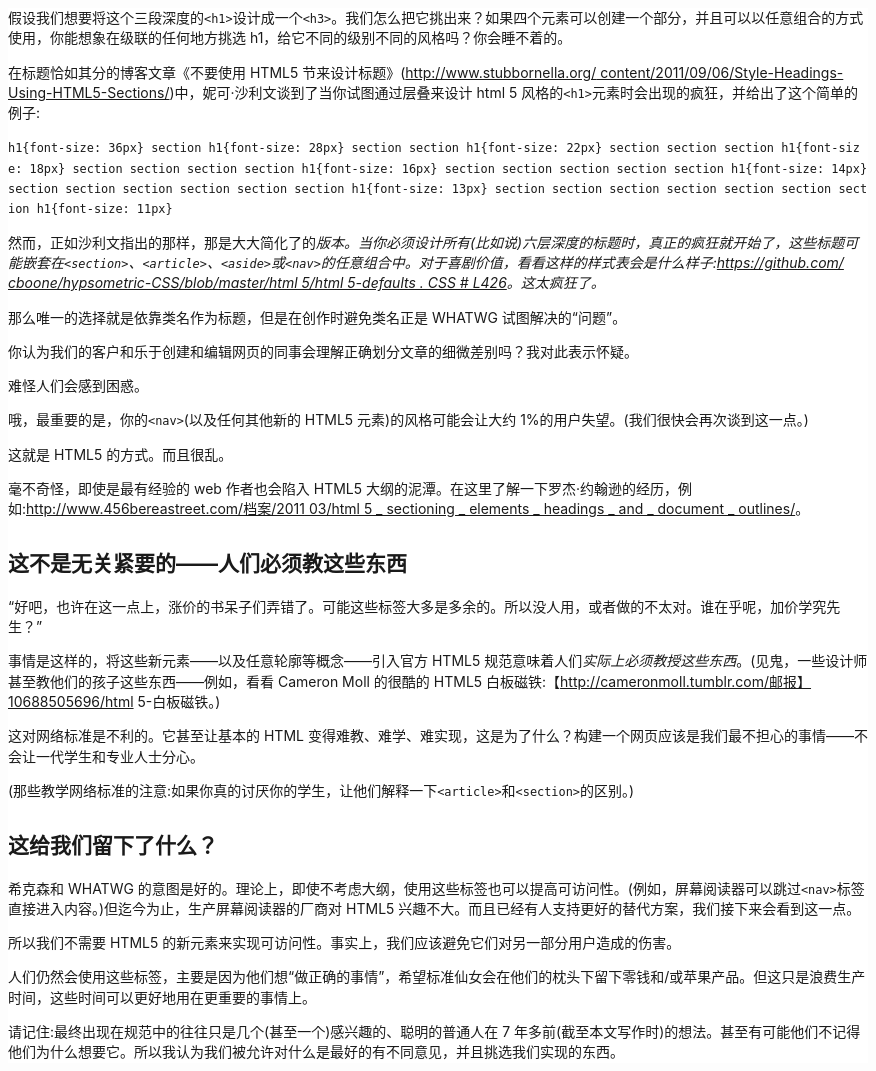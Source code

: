 假设我们想要将这个三段深度的`<h1>`设计成一个`<h3>`。我们怎么把它挑出来？如果四个元素可以创建一个部分，并且可以以任意组合的方式使用，你能想象在级联的任何地方挑选 h1，给它不同的级别不同的风格吗？你会睡不着的。

在标题恰如其分的博客文章《不要使用 HTML5 节来设计标题》([http://www.stubbornella.org/ content/2011/09/06/Style-Headings-Using-HTML5-Sections/](http://www.stubbornella.org/content/2011/09/06/style-headings-using-html5-sections/))中，妮可·沙利文谈到了当你试图通过层叠来设计 html 5 风格的`<h1>`元素时会出现的疯狂，并给出了这个简单的例子:

`h1{font-size: 36px}
section h1{font-size: 28px}
section section h1{font-size: 22px}
section section section h1{font-size: 18px}
section section section section h1{font-size: 16px}
section section section section section h1{font-size: 14px}
section section section section section section h1{font-size: 13px}
section section section section section section section h1{font-size: 11px}`

然而，正如沙利文指出的那样，那是大大简化了的*版本。当你必须设计所有(比如说)六层深度的标题时，真正的疯狂就开始了，这些标题可能嵌套在`<section>`、`<article>`、`<aside>`或`<nav>`的任意组合中。对于喜剧价值，看看这样的样式表会是什么样子:[https://github.com/ cboone/hypsometric-CSS/blob/master/html 5/html 5-defaults . CSS # L426](https://github.com/cboone/hypsometric-css/blob/master/html5/html5-defaults.css#L426)。这太疯狂了。*

那么唯一的选择就是依靠类名作为标题，但是在创作时避免类名正是 WHATWG 试图解决的“问题”。

你认为我们的客户和乐于创建和编辑网页的同事会理解正确划分文章的细微差别吗？我对此表示怀疑。

难怪人们会感到困惑。

哦，最重要的是，你的`<nav>`(以及任何其他新的 HTML5 元素)的风格可能会让大约 1%的用户失望。(我们很快会再次谈到这一点。)

这就是 HTML5 的方式。而且很乱。

毫不奇怪，即使是最有经验的 web 作者也会陷入 HTML5 大纲的泥潭。在这里了解一下罗杰·约翰逊的经历，例如:[http://www.456bereastreet.com/档案/2011 03/html 5 _ sectioning _ elements _ headings _ and _ document _ outlines/](http://www.456bereastreet.com/archive/201103/html5_sectioning_elements_headings_and_document_outlines/)。

## 这不是无关紧要的——人们必须教这些东西

“好吧，也许在这一点上，涨价的书呆子们弄错了。可能这些标签大多是多余的。所以没人用，或者做的不太对。谁在乎呢，加价学究先生？”

事情是这样的，将这些新元素——以及任意轮廓等概念——引入官方 HTML5 规范意味着人们*实际上必须教授这些东西*。(见鬼，一些设计师甚至教他们的孩子这些东西——例如，看看 Cameron Moll 的很酷的 HTML5 白板磁铁:【http://cameronmoll.tumblr.com/邮报】10688505696/html 5-白板磁铁。)

这对网络标准是不利的。它甚至让基本的 HTML 变得难教、难学、难实现，这是为了什么？构建一个网页应该是我们最不担心的事情——不会让一代学生和专业人士分心。

(那些教学网络标准的注意:如果你真的讨厌你的学生，让他们解释一下`<article>`和`<section>`的区别。)

## 这给我们留下了什么？

希克森和 WHATWG 的意图是好的。理论上，即使不考虑大纲，使用这些标签也可以提高可访问性。(例如，屏幕阅读器可以跳过`<nav>`标签直接进入内容。)但迄今为止，生产屏幕阅读器的厂商对 HTML5 兴趣不大。而且已经有人支持更好的替代方案，我们接下来会看到这一点。

所以我们不需要 HTML5 的新元素来实现可访问性。事实上，我们应该避免它们对另一部分用户造成的伤害。

人们仍然会使用这些标签，主要是因为他们想“做正确的事情”，希望标准仙女会在他们的枕头下留下零钱和/或苹果产品。但这只是浪费生产时间，这些时间可以更好地用在更重要的事情上。

请记住:最终出现在规范中的往往只是几个(甚至一个)感兴趣的、聪明的普通人在 7 年多前(截至本文写作时)的想法。甚至有可能他们不记得他们为什么想要它。所以我认为我们被允许对什么是最好的有不同意见，并且挑选我们实现的东西。
